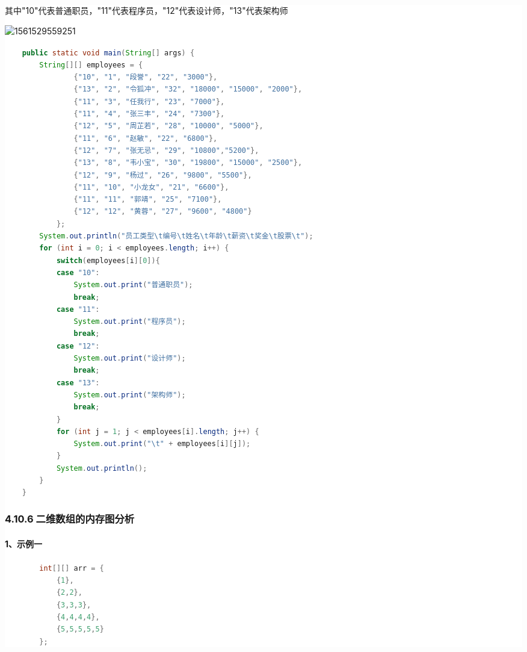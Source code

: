 其中"10"代表普通职员，"11"代表程序员，"12"代表设计师，"13"代表架构师

![1561529559251](imgs/1561529559251.png)

```java
	public static void main(String[] args) {
		String[][] employees = {
		        {"10", "1", "段誉", "22", "3000"},
		        {"13", "2", "令狐冲", "32", "18000", "15000", "2000"},
		        {"11", "3", "任我行", "23", "7000"},
		        {"11", "4", "张三丰", "24", "7300"},
		        {"12", "5", "周芷若", "28", "10000", "5000"},
		        {"11", "6", "赵敏", "22", "6800"},
		        {"12", "7", "张无忌", "29", "10800","5200"},
		        {"13", "8", "韦小宝", "30", "19800", "15000", "2500"},
		        {"12", "9", "杨过", "26", "9800", "5500"},
		        {"11", "10", "小龙女", "21", "6600"},
		        {"11", "11", "郭靖", "25", "7100"},
		        {"12", "12", "黄蓉", "27", "9600", "4800"}
		    };
		System.out.println("员工类型\t编号\t姓名\t年龄\t薪资\t奖金\t股票\t");
		for (int i = 0; i < employees.length; i++) {
			switch(employees[i][0]){
			case "10":
				System.out.print("普通职员");
				break;
			case "11":
				System.out.print("程序员");
				break;
			case "12":
				System.out.print("设计师");
				break;
			case "13":
				System.out.print("架构师");
				break;
			}
			for (int j = 1; j < employees[i].length; j++) {
				System.out.print("\t" + employees[i][j]);
			}
			System.out.println();
		}
	}
```

### 4.10.6 二维数组的内存图分析

#### 1、示例一

```java
        int[][] arr = {
            {1},
            {2,2},
            {3,3,3},
            {4,4,4,4},
            {5,5,5,5,5}
        };
```
